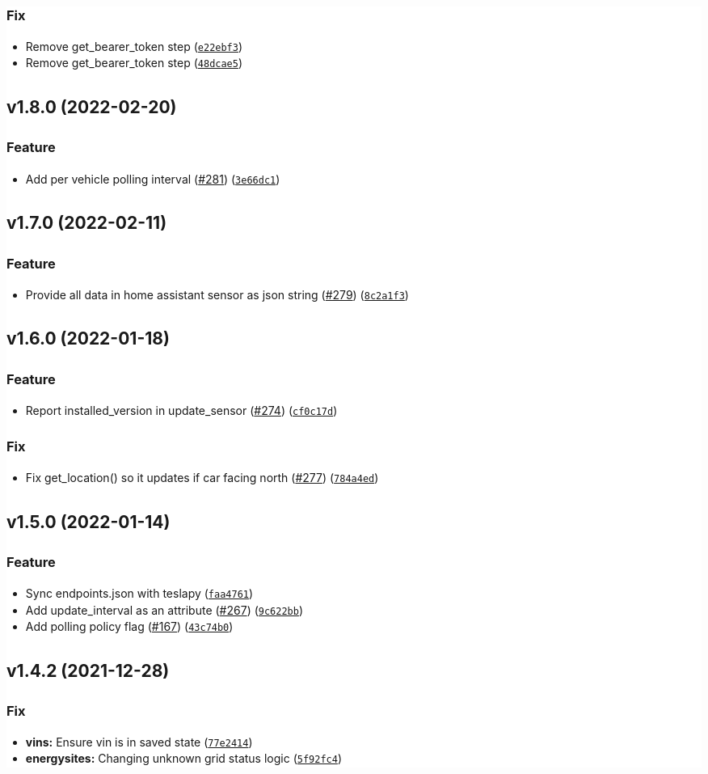 ### Fix
* Remove get_bearer_token step ([`e22ebf3`](https://github.com/zabuldon/teslajsonpy/commit/e22ebf377f2e7d0639cd00a9ffd1d9fb36ff904b))
* Remove get_bearer_token step ([`48dcae5`](https://github.com/zabuldon/teslajsonpy/commit/48dcae548c8653e66a94d831ad2c5f3889b5967e))

## v1.8.0 (2022-02-20)
### Feature
* Add per vehicle polling interval ([#281](https://github.com/zabuldon/teslajsonpy/issues/281)) ([`3e66dc1`](https://github.com/zabuldon/teslajsonpy/commit/3e66dc1a5a66b00e5a289271be729e4eb76779b5))

## v1.7.0 (2022-02-11)
### Feature
* Provide all data in home assistant sensor as json string ([#279](https://github.com/zabuldon/teslajsonpy/issues/279)) ([`8c2a1f3`](https://github.com/zabuldon/teslajsonpy/commit/8c2a1f38aea8e1c74e80abd9c2282bd8d0263c86))

## v1.6.0 (2022-01-18)
### Feature
* Report installed_version in update_sensor ([#274](https://github.com/zabuldon/teslajsonpy/issues/274)) ([`cf0c17d`](https://github.com/zabuldon/teslajsonpy/commit/cf0c17d287ec419b20d9812de6969e7d37cdbcb7))

### Fix
* Fix get_location() so it updates if car facing north ([#277](https://github.com/zabuldon/teslajsonpy/issues/277)) ([`784a4ed`](https://github.com/zabuldon/teslajsonpy/commit/784a4edd5e89a9035341309708c8e5ab9506e1b2))

## v1.5.0 (2022-01-14)
### Feature
* Sync endpoints.json with teslapy ([`faa4761`](https://github.com/zabuldon/teslajsonpy/commit/faa476179b6d198caaffc9dbec53a835cb496109))
* Add update_interval as an attribute ([#267](https://github.com/zabuldon/teslajsonpy/issues/267)) ([`9c622bb`](https://github.com/zabuldon/teslajsonpy/commit/9c622bba9b519cc4c4985f980dae7c5acdf9e587))
* Add polling policy flag ([#167](https://github.com/zabuldon/teslajsonpy/issues/167)) ([`43c74b0`](https://github.com/zabuldon/teslajsonpy/commit/43c74b069c288ce6eca19a832f1e2b24bab0dc8a))

## v1.4.2 (2021-12-28)
### Fix
* **vins:** Ensure vin is in saved state ([`77e2414`](https://github.com/zabuldon/teslajsonpy/commit/77e2414489088d390de81ef3eb02314f6a5921b9))
* **energysites:** Changing unknown grid status logic ([`5f92fc4`](https://github.com/zabuldon/teslajsonpy/commit/5f92fc4e466b78e78cf40bd1fb78d279bba1c09c))
